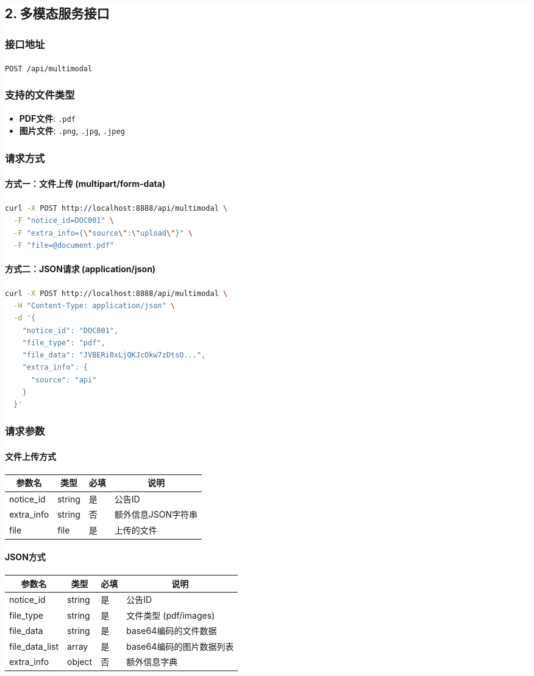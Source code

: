 ## 2. 多模态服务接口

### 接口地址
`POST /api/multimodal`

### 支持的文件类型

- **PDF文件**: `.pdf`
- **图片文件**: `.png`, `.jpg`, `.jpeg`

### 请求方式

#### 方式一：文件上传 (multipart/form-data)

```bash
curl -X POST http://localhost:8888/api/multimodal \
  -F "notice_id=DOC001" \
  -F "extra_info={\"source\":\"upload\"}" \
  -F "file=@document.pdf"
```

#### 方式二：JSON请求 (application/json)

```bash
curl -X POST http://localhost:8888/api/multimodal \
  -H "Content-Type: application/json" \
  -d '{
    "notice_id": "DOC001",
    "file_type": "pdf",
    "file_data": "JVBERi0xLjQKJcOkw7zDtsO...",
    "extra_info": {
      "source": "api"
    }
  }'
```

### 请求参数

#### 文件上传方式
| 参数名 | 类型 | 必填 | 说明 |
|--------|------|------|------|
| notice_id | string | 是 | 公告ID |
| extra_info | string | 否 | 额外信息JSON字符串 |
| file | file | 是 | 上传的文件 |

#### JSON方式
| 参数名 | 类型 | 必填 | 说明 |
|--------|------|------|------|
| notice_id | string | 是 | 公告ID |
| file_type | string | 是 | 文件类型 (pdf/images) |
| file_data | string | 是 | base64编码的文件数据 |
| file_data_list | array | 是 | base64编码的图片数据列表 |
| extra_info | object | 否 | 额外信息字典 |

